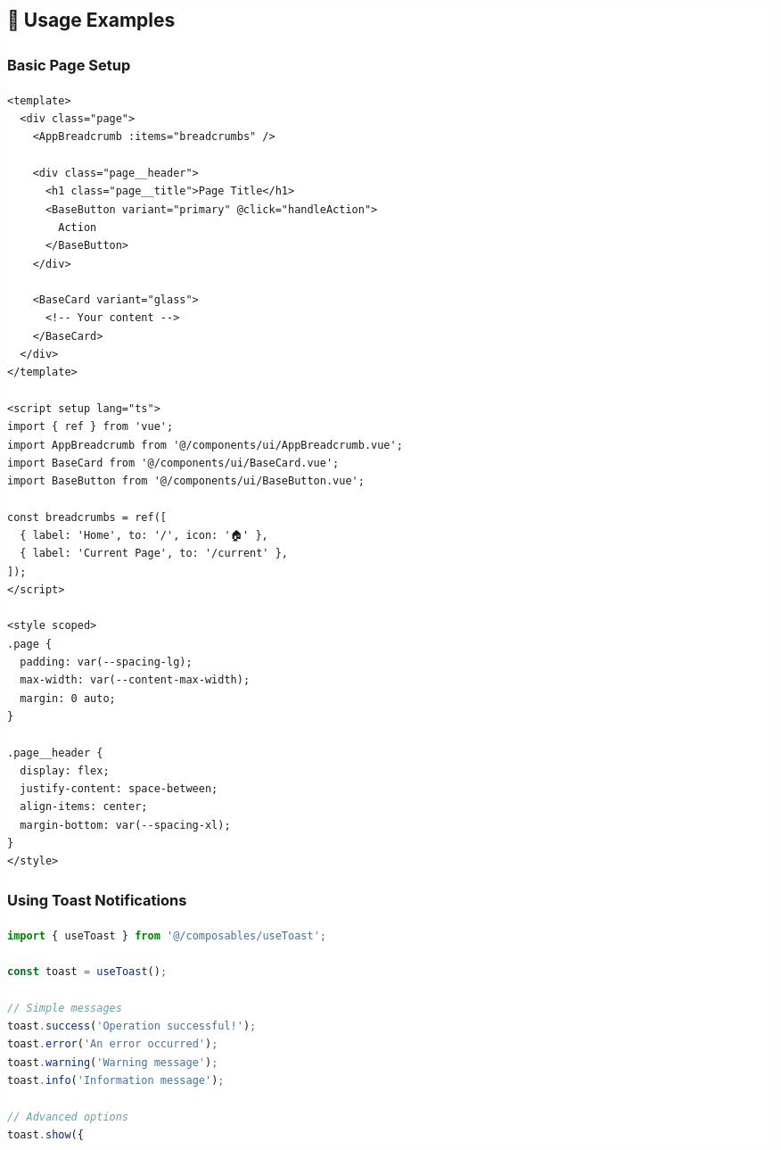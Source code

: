 ## 🚀 Usage Examples

### Basic Page Setup
```vue
<template>
  <div class="page">
    <AppBreadcrumb :items="breadcrumbs" />

    <div class="page__header">
      <h1 class="page__title">Page Title</h1>
      <BaseButton variant="primary" @click="handleAction">
        Action
      </BaseButton>
    </div>

    <BaseCard variant="glass">
      <!-- Your content -->
    </BaseCard>
  </div>
</template>

<script setup lang="ts">
import { ref } from 'vue';
import AppBreadcrumb from '@/components/ui/AppBreadcrumb.vue';
import BaseCard from '@/components/ui/BaseCard.vue';
import BaseButton from '@/components/ui/BaseButton.vue';

const breadcrumbs = ref([
  { label: 'Home', to: '/', icon: '🏠' },
  { label: 'Current Page', to: '/current' },
]);
</script>

<style scoped>
.page {
  padding: var(--spacing-lg);
  max-width: var(--content-max-width);
  margin: 0 auto;
}

.page__header {
  display: flex;
  justify-content: space-between;
  align-items: center;
  margin-bottom: var(--spacing-xl);
}
</style>
```

### Using Toast Notifications
```typescript
import { useToast } from '@/composables/useToast';

const toast = useToast();

// Simple messages
toast.success('Operation successful!');
toast.error('An error occurred');
toast.warning('Warning message');
toast.info('Information message');

// Advanced options
toast.show({
```